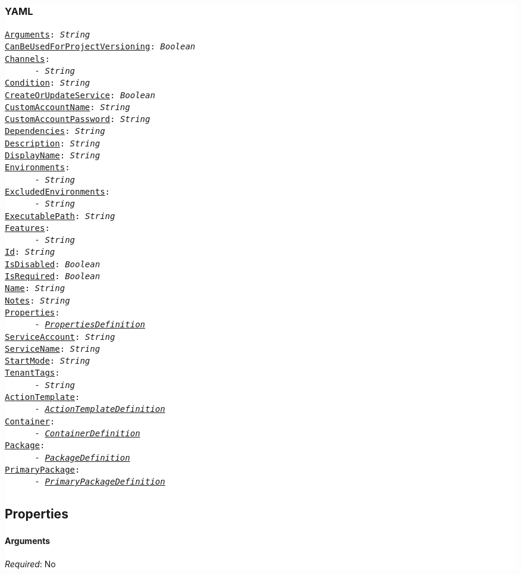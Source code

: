 ### YAML

<pre>
<a href="#arguments" title="Arguments">Arguments</a>: <i>String</i>
<a href="#canbeusedforprojectversioning" title="CanBeUsedForProjectVersioning">CanBeUsedForProjectVersioning</a>: <i>Boolean</i>
<a href="#channels" title="Channels">Channels</a>: <i>
      - String</i>
<a href="#condition" title="Condition">Condition</a>: <i>String</i>
<a href="#createorupdateservice" title="CreateOrUpdateService">CreateOrUpdateService</a>: <i>Boolean</i>
<a href="#customaccountname" title="CustomAccountName">CustomAccountName</a>: <i>String</i>
<a href="#customaccountpassword" title="CustomAccountPassword">CustomAccountPassword</a>: <i>String</i>
<a href="#dependencies" title="Dependencies">Dependencies</a>: <i>String</i>
<a href="#description" title="Description">Description</a>: <i>String</i>
<a href="#displayname" title="DisplayName">DisplayName</a>: <i>String</i>
<a href="#environments" title="Environments">Environments</a>: <i>
      - String</i>
<a href="#excludedenvironments" title="ExcludedEnvironments">ExcludedEnvironments</a>: <i>
      - String</i>
<a href="#executablepath" title="ExecutablePath">ExecutablePath</a>: <i>String</i>
<a href="#features" title="Features">Features</a>: <i>
      - String</i>
<a href="#id" title="Id">Id</a>: <i>String</i>
<a href="#isdisabled" title="IsDisabled">IsDisabled</a>: <i>Boolean</i>
<a href="#isrequired" title="IsRequired">IsRequired</a>: <i>Boolean</i>
<a href="#name" title="Name">Name</a>: <i>String</i>
<a href="#notes" title="Notes">Notes</a>: <i>String</i>
<a href="#properties" title="Properties">Properties</a>: <i>
      - <a href="propertiesdefinition.md">PropertiesDefinition</a></i>
<a href="#serviceaccount" title="ServiceAccount">ServiceAccount</a>: <i>String</i>
<a href="#servicename" title="ServiceName">ServiceName</a>: <i>String</i>
<a href="#startmode" title="StartMode">StartMode</a>: <i>String</i>
<a href="#tenanttags" title="TenantTags">TenantTags</a>: <i>
      - String</i>
<a href="#actiontemplate" title="ActionTemplate">ActionTemplate</a>: <i>
      - <a href="actiontemplatedefinition.md">ActionTemplateDefinition</a></i>
<a href="#container" title="Container">Container</a>: <i>
      - <a href="containerdefinition.md">ContainerDefinition</a></i>
<a href="#package" title="Package">Package</a>: <i>
      - <a href="packagedefinition.md">PackageDefinition</a></i>
<a href="#primarypackage" title="PrimaryPackage">PrimaryPackage</a>: <i>
      - <a href="primarypackagedefinition.md">PrimaryPackageDefinition</a></i>
</pre>

## Properties

#### Arguments

_Required_: No

